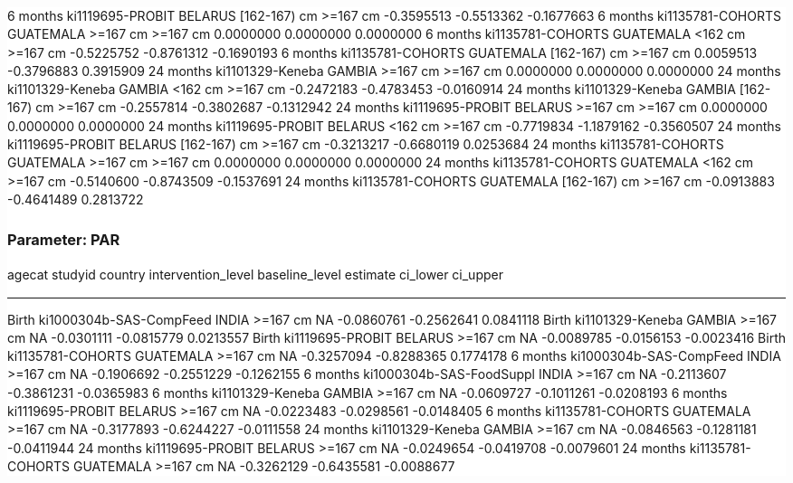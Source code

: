 6 months    ki1119695-PROBIT           BELARUS     [162-167) cm         >=167 cm          -0.3595513   -0.5513362   -0.1677663
6 months    ki1135781-COHORTS          GUATEMALA   >=167 cm             >=167 cm           0.0000000    0.0000000    0.0000000
6 months    ki1135781-COHORTS          GUATEMALA   <162 cm              >=167 cm          -0.5225752   -0.8761312   -0.1690193
6 months    ki1135781-COHORTS          GUATEMALA   [162-167) cm         >=167 cm           0.0059513   -0.3796883    0.3915909
24 months   ki1101329-Keneba           GAMBIA      >=167 cm             >=167 cm           0.0000000    0.0000000    0.0000000
24 months   ki1101329-Keneba           GAMBIA      <162 cm              >=167 cm          -0.2472183   -0.4783453   -0.0160914
24 months   ki1101329-Keneba           GAMBIA      [162-167) cm         >=167 cm          -0.2557814   -0.3802687   -0.1312942
24 months   ki1119695-PROBIT           BELARUS     >=167 cm             >=167 cm           0.0000000    0.0000000    0.0000000
24 months   ki1119695-PROBIT           BELARUS     <162 cm              >=167 cm          -0.7719834   -1.1879162   -0.3560507
24 months   ki1119695-PROBIT           BELARUS     [162-167) cm         >=167 cm          -0.3213217   -0.6680119    0.0253684
24 months   ki1135781-COHORTS          GUATEMALA   >=167 cm             >=167 cm           0.0000000    0.0000000    0.0000000
24 months   ki1135781-COHORTS          GUATEMALA   <162 cm              >=167 cm          -0.5140600   -0.8743509   -0.1537691
24 months   ki1135781-COHORTS          GUATEMALA   [162-167) cm         >=167 cm          -0.0913883   -0.4641489    0.2813722


### Parameter: PAR


agecat      studyid                    country     intervention_level   baseline_level      estimate     ci_lower     ci_upper
----------  -------------------------  ----------  -------------------  ---------------  -----------  -----------  -----------
Birth       ki1000304b-SAS-CompFeed    INDIA       >=167 cm             NA                -0.0860761   -0.2562641    0.0841118
Birth       ki1101329-Keneba           GAMBIA      >=167 cm             NA                -0.0301111   -0.0815779    0.0213557
Birth       ki1119695-PROBIT           BELARUS     >=167 cm             NA                -0.0089785   -0.0156153   -0.0023416
Birth       ki1135781-COHORTS          GUATEMALA   >=167 cm             NA                -0.3257094   -0.8288365    0.1774178
6 months    ki1000304b-SAS-CompFeed    INDIA       >=167 cm             NA                -0.1906692   -0.2551229   -0.1262155
6 months    ki1000304b-SAS-FoodSuppl   INDIA       >=167 cm             NA                -0.2113607   -0.3861231   -0.0365983
6 months    ki1101329-Keneba           GAMBIA      >=167 cm             NA                -0.0609727   -0.1011261   -0.0208193
6 months    ki1119695-PROBIT           BELARUS     >=167 cm             NA                -0.0223483   -0.0298561   -0.0148405
6 months    ki1135781-COHORTS          GUATEMALA   >=167 cm             NA                -0.3177893   -0.6244227   -0.0111558
24 months   ki1101329-Keneba           GAMBIA      >=167 cm             NA                -0.0846563   -0.1281181   -0.0411944
24 months   ki1119695-PROBIT           BELARUS     >=167 cm             NA                -0.0249654   -0.0419708   -0.0079601
24 months   ki1135781-COHORTS          GUATEMALA   >=167 cm             NA                -0.3262129   -0.6435581   -0.0088677
